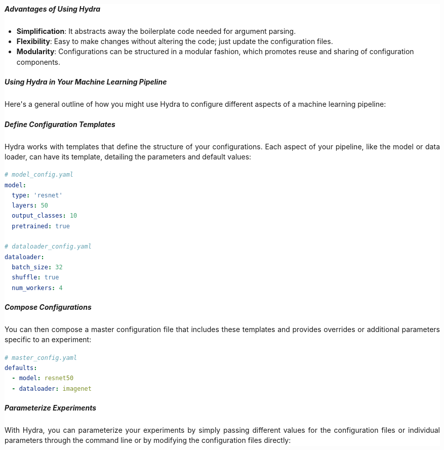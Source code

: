 ##### Advantages of Using Hydra

- **Simplification**: It abstracts away the boilerplate code needed for argument parsing.
- **Flexibility**: Easy to make changes without altering the code; just update the configuration files.
- **Modularity**: Configurations can be structured in a modular fashion, which promotes reuse and sharing of configuration components.

##### Using Hydra in Your Machine Learning Pipeline
<div style="text-align:justify">
Here's a general outline of how you might use Hydra to configure different aspects of a machine learning pipeline:
</div>

##### Define Configuration Templates
<div style="text-align:justify">
Hydra works with templates that define the structure of your configurations. Each aspect of your pipeline, like the model or data loader, can have its template, detailing the parameters and default values:
</div>

```yaml
# model_config.yaml
model:
  type: 'resnet'
  layers: 50
  output_classes: 10
  pretrained: true

# dataloader_config.yaml
dataloader:
  batch_size: 32
  shuffle: true
  num_workers: 4
```

##### Compose Configurations
<div style="text-align:justify">
You can then compose a master configuration file that includes these templates and provides overrides or additional parameters specific to an experiment:
</div>

```yaml
# master_config.yaml
defaults:
  - model: resnet50
  - dataloader: imagenet
```

##### Parameterize Experiments
<div style="text-align:justify">
With Hydra, you can parameterize your experiments by simply passing different values for the configuration files or individual parameters through the command line or by modifying the configuration files directly:
</div>
